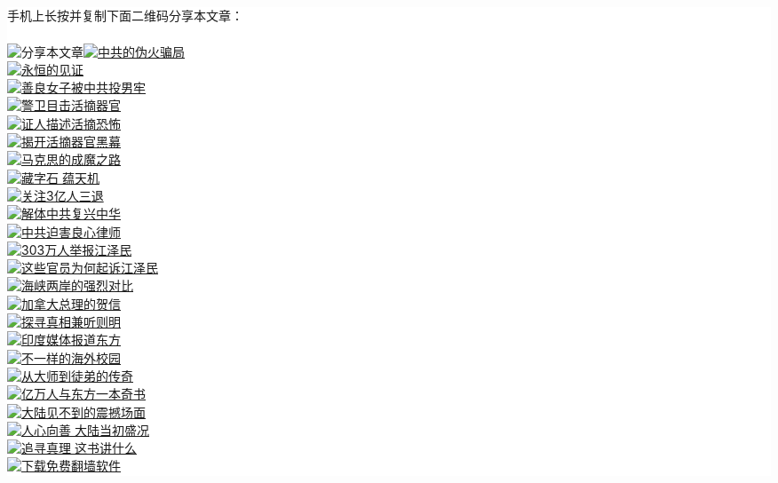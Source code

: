 ####
手机上长按并复制下面二维码分享本文章：<br><br><img src="http://d1p1.ip.zn2.us/v.php?action=qrcode&url=https://github.com/mprjd2205/djy/blob/master/gb/19/2/25/n11070799.md%231" title="分享本文章"></td><td VALIGN=TOP><a href="https://github.com/mprjd2205/djy/blob/master/gb/16/1/21/n4622075.md?dfh#1" target="_blank"><img src="https://gitlab.com/szzdlab/djy/raw/master/gb/300/wei-f1.jpg" title="中共的伪火骗局"  alt="中共的伪火骗局"></a><br><a href="https://github.com/mprjd2205/www/blob/master/README.md?dfh#9" target="_blank"><img src="https://gitlab.com/szzdlab/djy/raw/master/gb/300/yong-h.jpg" title="永恒的见证"  alt="永恒的见证"></a><br><a href="https://github.com/mprjd2205/djy/blob/master/gb/13/9/29/n3974789.md?dfh#1" target="_blank"><img src="https://gitlab.com/szzdlab/djy/raw/master/gb/300/shang-lnz.jpg" title="善良女子被中共投男牢"  alt="善良女子被中共投男牢"></a><br><a href="https://github.com/mprjd2205/djy/blob/master/gb/16/3/16/n4663449.md?dfh#1" target="_blank"><img src="https://gitlab.com/szzdlab/djy/raw/master/gb/300/huo-z3.jpg" title="警卫目击活摘器官"  alt="警卫目击活摘器官"></a><br><a href="https://github.com/mprjd2205/djy/blob/master/gb/16/8/7/n8177641.md?dfh#1" target="_blank"><img src="https://gitlab.com/szzdlab/djy/raw/master/gb/300/huo-z4.jpg" title="证人描述活摘恐怖"  alt="证人描述活摘恐怖"></a><br><a href="https://github.com/mprjd2205/djy/blob/master/gb/10/4/19/n2881569.md?dfh#1" target="_blank"><img src="https://gitlab.com/szzdlab/djy/raw/master/gb/300/huo-z1.jpg" title="揭开活摘器官黑幕"  alt="揭开活摘器官黑幕"></a><br><a href="https://github.com/mprjd2205/djy/blob/master/gb/10/11/7/n3077476.md?dfh#1" target="_blank"><img src="https://gitlab.com/szzdlab/djy/raw/master/gb/300/ma-ks.jpg" title="马克思的成魔之路"  alt="马克思的成魔之路"></a><br><a href="https://github.com/mprjd2205/djy/blob/master/gb/14/6/9/n4173977.md?dfh#1" target="_blank"><img src="https://gitlab.com/szzdlab/djy/raw/master/gb/300/chang-zs.jpg" title="藏字石 蕴天机"  alt="藏字石 蕴天机"></a><br><a href="https://github.com/mprjd2205/djy/blob/master/gb/18/5/10/n10381511.md?dfh#1" target="_blank"><img src="https://gitlab.com/szzdlab/djy/raw/master/gb/300/st1.jpg" title="关注3亿人三退"  alt="关注3亿人三退"></a><br><a href="https://github.com/mprjd2205/djy/blob/master/gb/18/3/21/n10237682.md?dfh#1" target="_blank"><img src="https://gitlab.com/szzdlab/djy/raw/master/gb/300/jie-t.jpg" title="解体中共复兴中华"  alt="解体中共复兴中华"></a><br><a href="https://github.com/mprjd2205/djy/blob/master/gb/9/2/9/n2422991.md?dfh#1" target="_blank"><img src="https://gitlab.com/szzdlab/djy/raw/master/gb/300/gao-zs.jpg" title="中共迫害良心律师"  alt="中共迫害良心律师"></a><br><a href="https://github.com/mprjd2205/djy/blob/master/gb/18/12/9/n10900044.md?dfh#1" target="_blank"><img src="https://gitlab.com/szzdlab/djy/raw/master/gb/300/sj1.jpg" title="303万人举报江泽民"  alt="303万人举报江泽民"></a><br><a href="https://github.com/mprjd2205/djy/blob/master/gb/18/8/28/n10672014.md?dfh#1" target="_blank"><img src="https://gitlab.com/szzdlab/djy/raw/master/gb/300/sj2.jpg" title="这些官员为何起诉江泽民"  alt="这些官员为何起诉江泽民"></a><br><a href="https://github.com/mprjd2205/djy/blob/master/gb/8/12/18/n2367165.md?dfh#1" target="_blank"><img src="https://gitlab.com/szzdlab/djy/raw/master/gb/300/liangan.jpg" title="海峡两岸的强烈对比"  alt="海峡两岸的强烈对比"></a><br><a href="https://github.com/mprjd2205/djy/blob/master/gb/15/5/5/n4427238.md?dfh#1" target="_blank"><img src="https://gitlab.com/szzdlab/djy/raw/master/gb/300/jia-ndzl.jpg" title="加拿大总理的贺信"  alt="加拿大总理的贺信"></a><br><a href="https://github.com/mprjd2205/djy/blob/master/gb/11/6/17/n3289382.md?dfh#1" target="_blank"><img src="https://gitlab.com/szzdlab/djy/raw/master/gb/300/xiao-wd.jpg" title="探寻真相兼听则明"  alt="探寻真相兼听则明"></a><br>
<a href="https://github.com/mprjd2205/djy/blob/master/gb/18/10/27/n10812623.md?dfh#1" target="_blank"><img src="https://gitlab.com/szzdlab/djy/raw/master/gb/300/yindu.jpg" title="印度媒体报道东方"  alt="印度媒体报道东方"></a><br><a href="https://github.com/mprjd2205/djy/blob/master/gb/18/6/9/n10469652.md?dfh#1" target="_blank"><img src="https://gitlab.com/szzdlab/djy/raw/master/gb/300/xie-j.jpg" title="不一样的海外校园"  alt="不一样的海外校园"></a><br><a href="https://github.com/mprjd2205/djy/blob/master/gb/7/4/5/n1669415.md?dfh#1" target="_blank"><img src="https://gitlab.com/szzdlab/djy/raw/master/gb/300/li-up.jpg" title="从大师到徒弟的传奇"  alt="从大师到徒弟的传奇"></a><br><a href="https://github.com/mprjd2205/djy/blob/master/gb/17/5/26/n9191512.md?dfh#1" target="_blank"><img src="https://gitlab.com/szzdlab/djy/raw/master/gb/300/zfl2.jpg" title="亿万人与东方一本奇书"  alt="亿万人与东方一本奇书"></a><br><a href="https://github.com/mprjd2205/djy/blob/master/gb/13/11/27/n4020290.md?dfh#1" target="_blank"><img src="https://gitlab.com/szzdlab/djy/raw/master/gb/300/zhen-h.jpg" title="大陆见不到的震撼场面"  alt="大陆见不到的震撼场面"></a><br><a href="https://github.com/mprjd2205/djy/blob/master/gb/15/7/17/n4482910.md?dfh#1" target="_blank"><img src="https://gitlab.com/szzdlab/djy/raw/master/gb/300/dalu-sk.jpg" title="人心向善 大陆当初盛况"  alt="人心向善 大陆当初盛况"></a><br><a href="https://github.com/mprjd2205/djy/blob/master/gb/9/10/15/n2689419.md?dfh#1" target="_blank"><img src="https://gitlab.com/szzdlab/djy/raw/master/gb/300/zfl1.jpg" title="追寻真理 这书讲什么"  alt="追寻真理 这书讲什么"></a><br><a href="https://github.com/mprjd2205/www/blob/master/README.md?dfh#1" target="_blank"><img src="https://gitlab.com/szzdlab/djy/raw/master/gb/300/fq1.jpg" title="下载免费翻墙软件"  alt="下载免费翻墙软件"></a><br></td></tr></table>
